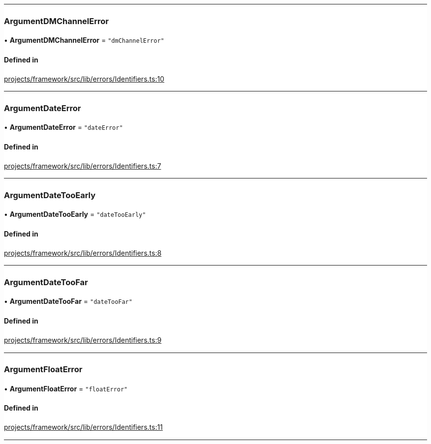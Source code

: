 ___

### ArgumentDMChannelError

• **ArgumentDMChannelError** = `"dmChannelError"`

#### Defined in

[projects/framework/src/lib/errors/Identifiers.ts:10](https://github.com/sapphiredev/framework/blob/5a4898f6/src/lib/errors/Identifiers.ts#L10)

___

### ArgumentDateError

• **ArgumentDateError** = `"dateError"`

#### Defined in

[projects/framework/src/lib/errors/Identifiers.ts:7](https://github.com/sapphiredev/framework/blob/5a4898f6/src/lib/errors/Identifiers.ts#L7)

___

### ArgumentDateTooEarly

• **ArgumentDateTooEarly** = `"dateTooEarly"`

#### Defined in

[projects/framework/src/lib/errors/Identifiers.ts:8](https://github.com/sapphiredev/framework/blob/5a4898f6/src/lib/errors/Identifiers.ts#L8)

___

### ArgumentDateTooFar

• **ArgumentDateTooFar** = `"dateTooFar"`

#### Defined in

[projects/framework/src/lib/errors/Identifiers.ts:9](https://github.com/sapphiredev/framework/blob/5a4898f6/src/lib/errors/Identifiers.ts#L9)

___

### ArgumentFloatError

• **ArgumentFloatError** = `"floatError"`

#### Defined in

[projects/framework/src/lib/errors/Identifiers.ts:11](https://github.com/sapphiredev/framework/blob/5a4898f6/src/lib/errors/Identifiers.ts#L11)

___
